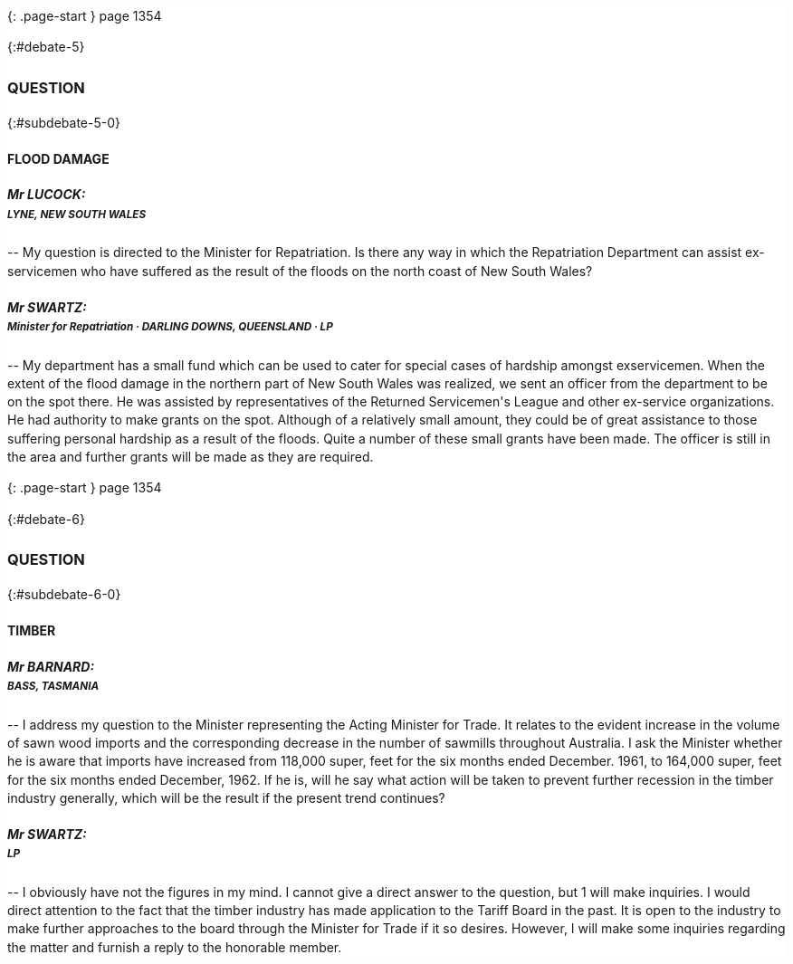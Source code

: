 {: .page-start }
page 1354

{:#debate-5}
### QUESTION

{:#subdebate-5-0}
#### FLOOD DAMAGE

##### Mr LUCOCK:<br><small class="text-muted">LYNE, NEW SOUTH WALES</small>

-- My question is directed to the Minister for Repatriation. Is there any way in which the Repatriation Department can assist ex-servicemen who have suffered as the result of the floods on the north coast of New South Wales? 

##### Mr SWARTZ:<br><small class="text-muted">Minister for Repatriation &middot; DARLING DOWNS, QUEENSLAND &middot; LP</small>

-- My department has a small fund which can be used to cater for special cases of hardship amongst exservicemen. When the extent of the flood damage in the northern part of New South Wales was realized, we sent an officer from the department to be on the spot there. He was assisted by representatives of the Returned Servicemen's League and other ex-service organizations. He had authority to make grants on the spot. Although of a relatively small amount, they could be of great assistance to those suffering personal hardship as a result of the floods. Quite a number of these small grants have been made. The officer is still in the area and further grants will be made as they are required. 

{: .page-start }
page 1354

{:#debate-6}
### QUESTION

{:#subdebate-6-0}
#### TIMBER

##### Mr BARNARD:<br><small class="text-muted">BASS, TASMANIA</small>

-- I address my question to the Minister representing the Acting Minister for Trade. It relates to the evident increase in the volume of sawn wood imports and the corresponding decrease in the number of sawmills throughout Australia. I ask the Minister whether he is aware that imports have increased from 118,000 super, feet for the six months ended December.  1961, to 164,000 super, feet for the six months ended December, 1962. If he is, will he say what action will be taken to prevent further recession in the timber industry generally, which will be the result if the present trend continues? 

##### Mr SWARTZ:<br><small class="text-muted">LP</small>

-- I obviously have not the figures in my mind. I cannot give a direct answer to the question, but 1 will make inquiries. I would direct attention to the fact that the timber industry has made application to the Tariff Board in the past. It is open to the industry to make further approaches to the board through the Minister for Trade if it so desires. However, I will make some inquiries regarding the matter and furnish a reply to the honorable member. 
